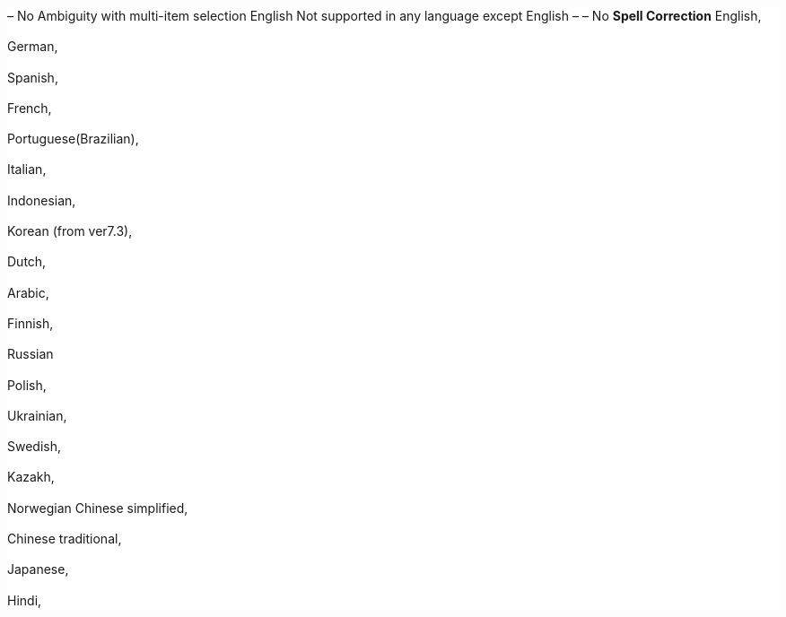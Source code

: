    </td>
   <td>–
   </td>
   <td>No
   </td>
  </tr>
  <tr>
   <td>Ambiguity with multi-item selection
   </td>
   <td>English
   </td>
   <td>Not supported in any language except English
   </td>
   <td>–
   </td>
   <td>–
   </td>
   <td>No
   </td>
  </tr>
  <tr>
   <td><strong>Spell Correction</strong>
   </td>
   <td>English,
<p>
German,
<p>
Spanish,
<p>
French,
<p>
Portuguese(Brazilian),
<p>
Italian,
<p>
Indonesian,
<p>
Korean (from ver7.3),
<p>
Dutch,
<p>
Arabic,
<p>
Finnish,
<p>
Russian
<p>
Polish,
<p>
Ukrainian,
<p>
Swedish,
<p>
Kazakh,
<p>
Norwegian
   </td>
   <td>Chinese simplified,
<p>
Chinese traditional,
<p>
Japanese,
<p>
Hindi,